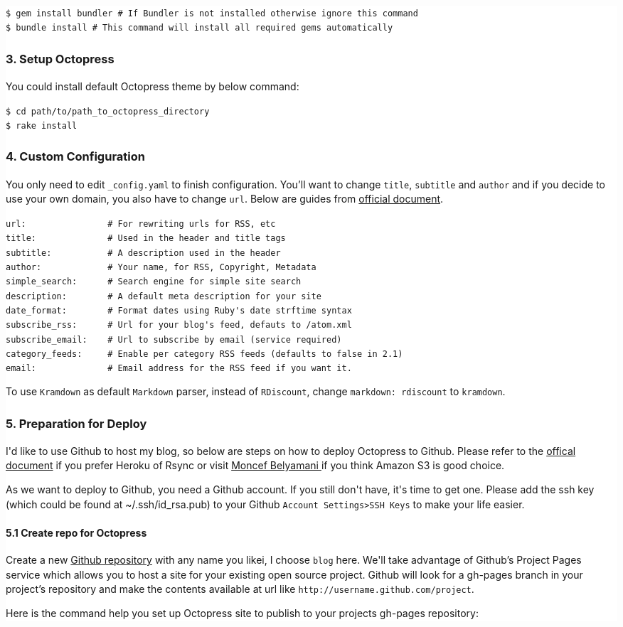```
$ gem install bundler # If Bundler is not installed otherwise ignore this command
$ bundle install # This command will install all required gems automatically
```

### 3. Setup Octopress

You could install default Octopress theme by below command:

```
$ cd path/to/path_to_octopress_directory
$ rake install
```

### 4. Custom Configuration

You only need to edit `_config.yaml` to finish configuration. You’ll want to change `title`, `subtitle` and `author` and if you decide to use your own domain, you also have to change `url`. Below are guides from [official document](http://octopress.org/docs/configuring/).

```
url:                # For rewriting urls for RSS, etc
title:              # Used in the header and title tags
subtitle:           # A description used in the header
author:             # Your name, for RSS, Copyright, Metadata
simple_search:      # Search engine for simple site search
description:        # A default meta description for your site
date_format:        # Format dates using Ruby's date strftime syntax
subscribe_rss:      # Url for your blog's feed, defauts to /atom.xml
subscribe_email:    # Url to subscribe by email (service required)
category_feeds:     # Enable per category RSS feeds (defaults to false in 2.1)
email:              # Email address for the RSS feed if you want it.
```

To use `Kramdown` as default `Markdown` parser, instead of `RDiscount`, change `markdown: rdiscount` to `kramdown`.

### 5. Preparation for Deploy

I'd like to use Github to host my blog, so below are steps on how to deploy Octopress to Github. Please refer to the [offical document](http://octopress.org/docs/deploying/) if you prefer Heroku of Rsync or visit [Moncef Belyamani ](http://www.moncefbelyamani.com/how-to-install-and-configure-octopress-on-a-mac/) if you think Amazon S3 is good choice.

As we want to deploy to Github, you need a Github account. If you still don't have, it's time to get one. Please add the ssh key (which could be found at ~/.ssh/id_rsa.pub) to your Github `Account Settings>SSH Keys` to make your life easier.

#### 5.1 Create repo for Octopress

Create a new [Github repository](https://github.com/repositories/new) with any name you likei, I choose `blog` here. We'll take advantage of Github’s Project Pages service which allows you to host a site for your existing open source project. Github will look for a gh-pages branch in your project’s repository and make the contents available at url like `http://username.github.com/project`.

Here is the command help you set up Octopress site to publish to your projects gh-pages repository:
